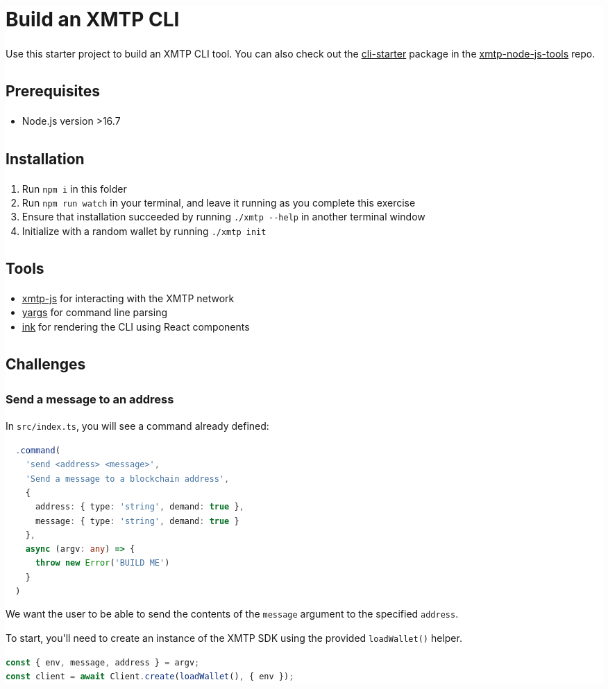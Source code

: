 # Build an XMTP CLI

Use this starter project to build an XMTP CLI tool. You can also check out the [cli-starter](https://github.com/xmtp/xmtp-node-js-tools/tree/main/packages/cli-starter) package in the [xmtp-node-js-tools](https://github.com/xmtp/xmtp-node-js-tools) repo.

## Prerequisites

- Node.js version >16.7

## Installation

1. Run `npm i` in this folder
2. Run `npm run watch` in your terminal, and leave it running as you complete this exercise
3. Ensure that installation succeeded by running `./xmtp --help` in another terminal window
4. Initialize with a random wallet by running `./xmtp init`

## Tools

- [xmtp-js](https://github.com/xmtp/xmtp-js) for interacting with the XMTP network
- [yargs](https://www.npmjs.com/package/yargs) for command line parsing
- [ink](https://www.npmjs.com/package/ink) for rendering the CLI using React components

## Challenges

### Send a message to an address

In `src/index.ts`, you will see a command already defined:

```ts
  .command(
    'send <address> <message>',
    'Send a message to a blockchain address',
    {
      address: { type: 'string', demand: true },
      message: { type: 'string', demand: true }
    },
    async (argv: any) => {
      throw new Error('BUILD ME')
    }
  )
```

We want the user to be able to send the contents of the `message` argument to the specified `address`.

To start, you'll need to create an instance of the XMTP SDK using the provided `loadWallet()` helper.

```ts
const { env, message, address } = argv;
const client = await Client.create(loadWallet(), { env });
```
